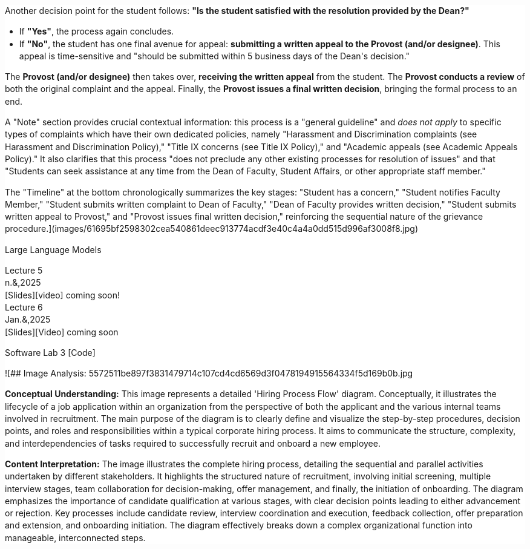 Another decision point for the student follows: **"Is the student satisfied with the resolution provided by the Dean?"**
*   If **"Yes"**, the process again concludes.
*   If **"No"**, the student has one final avenue for appeal: **submitting a written appeal to the Provost (and/or designee)**. This appeal is time-sensitive and "should be submitted within 5 business days of the Dean's decision."

The **Provost (and/or designee)** then takes over, **receiving the written appeal** from the student. The **Provost conducts a review** of both the original complaint and the appeal. Finally, the **Provost issues a final written decision**, bringing the formal process to an end.

A "Note" section provides crucial contextual information: this process is a "general guideline" and *does not apply* to specific types of complaints which have their own dedicated policies, namely "Harassment and Discrimination complaints (see Harassment and Discrimination Policy)," "Title IX concerns (see Title IX Policy)," and "Academic appeals (see Academic Appeals Policy)." It also clarifies that this process "does not preclude any other existing processes for resolution of issues" and that "Students can seek assistance at any time from the Dean of Faculty, Student Affairs, or other appropriate staff member."

The "Timeline" at the bottom chronologically summarizes the key stages: "Student has a concern," "Student notifies Faculty Member," "Student submits written complaint to Dean of Faculty," "Dean of Faculty provides written decision," "Student submits written appeal to Provost," and "Provost issues final written decision," reinforcing the sequential nature of the grievance procedure.](images/61695bf2598302cea540861deec913774acdf3e40c4a4a0dd515d996af3008f8.jpg)

Large Language Models

Lecture 5   
n.&,2025   
[Slides][video] coming soon!   
Lecture 6   
Jan.&,2025   
[Slides][Video] coming soon

Software Lab 3 [Code]

![## Image Analysis: 5572511be897f3831479714c107cd4cd6569d3f0478194915564334f5d169b0b.jpg

**Conceptual Understanding:**
This image represents a detailed 'Hiring Process Flow' diagram. Conceptually, it illustrates the lifecycle of a job application within an organization from the perspective of both the applicant and the various internal teams involved in recruitment. The main purpose of the diagram is to clearly define and visualize the step-by-step procedures, decision points, and roles and responsibilities within a typical corporate hiring process. It aims to communicate the structure, complexity, and interdependencies of tasks required to successfully recruit and onboard a new employee.

**Content Interpretation:**
The image illustrates the complete hiring process, detailing the sequential and parallel activities undertaken by different stakeholders. It highlights the structured nature of recruitment, involving initial screening, multiple interview stages, team collaboration for decision-making, offer management, and finally, the initiation of onboarding. The diagram emphasizes the importance of candidate qualification at various stages, with clear decision points leading to either advancement or rejection. Key processes include candidate review, interview coordination and execution, feedback collection, offer preparation and extension, and onboarding initiation. The diagram effectively breaks down a complex organizational function into manageable, interconnected steps.

